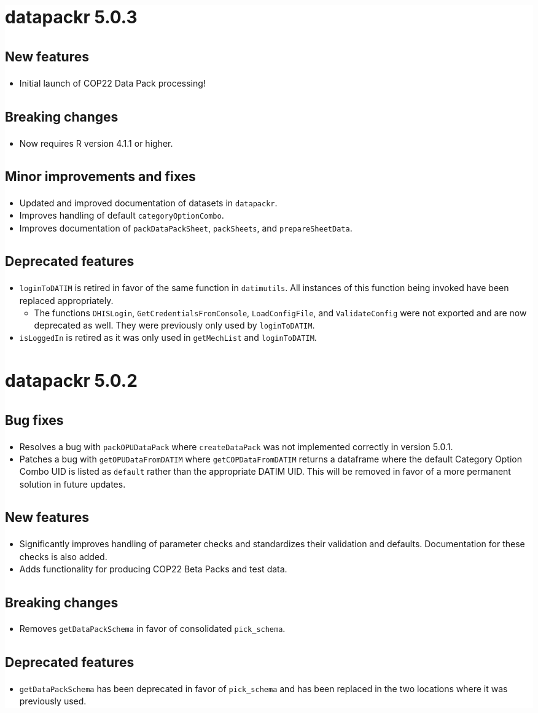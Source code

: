 # datapackr 5.0.3

## New features
* Initial launch of COP22 Data Pack processing!

## Breaking changes
* Now requires R version 4.1.1 or higher.

## Minor improvements and fixes
* Updated and improved documentation of datasets in `datapackr`.
* Improves handling of default `categoryOptionCombo`.
* Improves documentation of `packDataPackSheet`, `packSheets`, and `prepareSheetData`.

## Deprecated features
* `loginToDATIM` is retired in favor of the same function in `datimutils`. All
  instances of this function being invoked have been replaced appropriately.
    - The functions `DHISLogin`, `GetCredentialsFromConsole`, `LoadConfigFile`,
      and `ValidateConfig` were not exported and are now deprecated as well.
      They were previously only used by `loginToDATIM`.
* `isLoggedIn` is retired as it was only used in `getMechList` and
  `loginToDATIM`.


# datapackr 5.0.2

## Bug fixes
* Resolves a bug with `packOPUDataPack` where `createDataPack` was not
implemented correctly in version 5.0.1.
* Patches a bug with `getOPUDataFromDATIM` where `getCOPDataFromDATIM` returns
a dataframe where the default Category Option Combo UID is listed as `default`
rather than the appropriate DATIM UID. This will be removed in favor of a more
permanent solution in future updates.

## New features
* Significantly improves handling of parameter checks and standardizes their
  validation and defaults. Documentation for these checks is also added.
* Adds functionality for producing COP22 Beta Packs and test data.

## Breaking changes
* Removes `getDataPackSchema` in favor of consolidated `pick_schema`.

## Deprecated features
* `getDataPackSchema` has been deprecated in favor of `pick_schema` and has been
replaced in the two locations where it was previously used.
